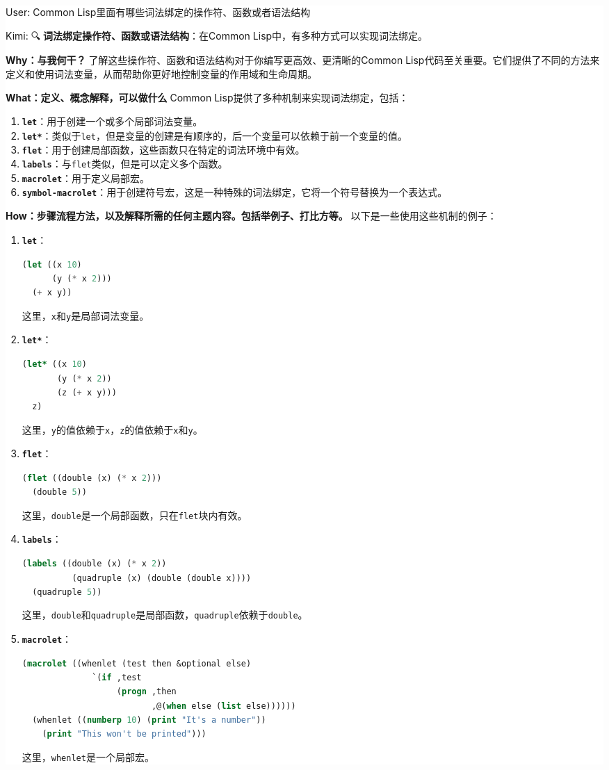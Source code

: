 User: Common Lisp里面有哪些词法绑定的操作符、函数或者语法结构 

Kimi: 🔍 **词法绑定操作符、函数或语法结构**：在Common Lisp中，有多种方式可以实现词法绑定。

**Why：与我何干？**
了解这些操作符、函数和语法结构对于你编写更高效、更清晰的Common Lisp代码至关重要。它们提供了不同的方法来定义和使用词法变量，从而帮助你更好地控制变量的作用域和生命周期。

**What：定义、概念解释，可以做什么**
Common Lisp提供了多种机制来实现词法绑定，包括：

1. **`let`**：用于创建一个或多个局部词法变量。
2. **`let*`**：类似于`let`，但是变量的创建是有顺序的，后一个变量可以依赖于前一个变量的值。
3. **`flet`**：用于创建局部函数，这些函数只在特定的词法环境中有效。
4. **`labels`**：与`flet`类似，但是可以定义多个函数。
5. **`macrolet`**：用于定义局部宏。
6. **`symbol-macrolet`**：用于创建符号宏，这是一种特殊的词法绑定，它将一个符号替换为一个表达式。

**How：步骤流程方法，以及解释所需的任何主题内容。包括举例子、打比方等。**
以下是一些使用这些机制的例子：

1. **`let`**：
   ```lisp
   (let ((x 10)
         (y (* x 2)))
     (+ x y))
   ```
   这里，`x`和`y`是局部词法变量。

2. **`let*`**：
   ```lisp
   (let* ((x 10)
          (y (* x 2))
          (z (+ x y)))
     z)
   ```
   这里，`y`的值依赖于`x`，`z`的值依赖于`x`和`y`。

3. **`flet`**：
   ```lisp
   (flet ((double (x) (* x 2)))
     (double 5))
   ```
   这里，`double`是一个局部函数，只在`flet`块内有效。

4. **`labels`**：
   ```lisp
   (labels ((double (x) (* x 2))
             (quadruple (x) (double (double x))))
     (quadruple 5))
   ```
   这里，`double`和`quadruple`是局部函数，`quadruple`依赖于`double`。

5. **`macrolet`**：
   ```lisp
   (macrolet ((whenlet (test then &optional else)
                 `(if ,test
                      (progn ,then
                             ,@(when else (list else))))))
     (whenlet ((numberp 10) (print "It's a number"))
       (print "This won't be printed")))
   ```
   这里，`whenlet`是一个局部宏。
